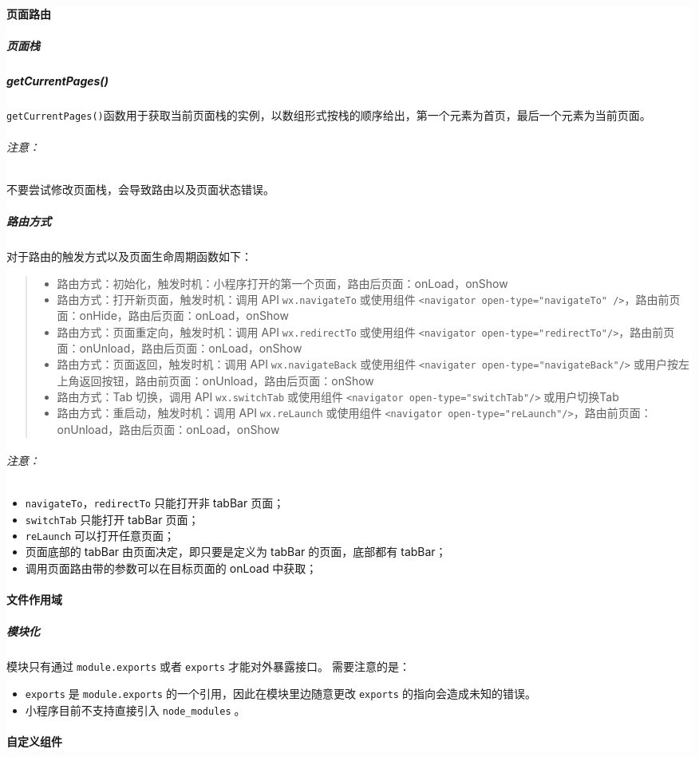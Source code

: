 #### 页面路由

##### 页面栈

##### getCurrentPages()
`getCurrentPages()`函数用于获取当前页面栈的实例，以数组形式按栈的顺序给出，第一个元素为首页，最后一个元素为当前页面。
###### 注意：
不要尝试修改页面栈，会导致路由以及页面状态错误。

##### 路由方式
对于路由的触发方式以及页面生命周期函数如下：
> - 路由方式：初始化，触发时机：小程序打开的第一个页面，路由后页面：onLoad，onShow
> - 路由方式：打开新页面，触发时机：调用 API `wx.navigateTo` 或使用组件 `<navigator open-type="navigateTo" />`，路由前页面：onHide，路由后页面：onLoad，onShow
> - 路由方式：页面重定向，触发时机：调用 API `wx.redirectTo` 或使用组件 `<navigator open-type="redirectTo"/>`，路由前页面：onUnload，路由后页面：onLoad，onShow
> - 路由方式：页面返回，触发时机：调用 API `wx.navigateBack` 或使用组件 `<navigater open-type="navigateBack"/>` 或用户按左上角返回按钮，路由前页面：onUnload，路由后页面：onShow
> - 路由方式：Tab 切换，调用 API `wx.switchTab` 或使用组件 `<navigator open-type="switchTab"/>` 或用户切换Tab
> - 路由方式：重启动，触发时机：调用 API `wx.reLaunch` 或使用组件 `<navigator open-type="reLaunch"/>`，路由前页面：onUnload，路由后页面：onLoad，onShow

###### 注意：
- `navigateTo`，`redirectTo` 只能打开非 tabBar 页面；
- `switchTab` 只能打开 tabBar 页面；
- `reLaunch` 可以打开任意页面；
- 页面底部的 tabBar 由页面决定，即只要是定义为 tabBar 的页面，底部都有 tabBar；
- 调用页面路由带的参数可以在目标页面的 onLoad 中获取；

#### 文件作用域
##### 模块化
模块只有通过 `module.exports` 或者 `exports` 才能对外暴露接口。
需要注意的是：
- `exports` 是  `module.exports` 的一个引用，因此在模块里边随意更改 `exports` 的指向会造成未知的错误。
- 小程序目前不支持直接引入 `node_modules` 。

#### 自定义组件
















